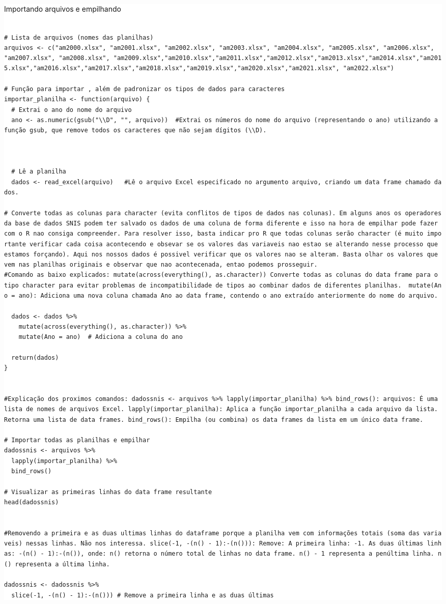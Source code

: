 
Importando arquivos e empilhando


```{r}

# Lista de arquivos (nomes das planilhas)
arquivos <- c("am2000.xlsx", "am2001.xlsx", "am2002.xlsx", "am2003.xlsx", "am2004.xlsx", "am2005.xlsx", "am2006.xlsx", "am2007.xlsx", "am2008.xlsx", "am2009.xlsx","am2010.xlsx","am2011.xlsx","am2012.xlsx","am2013.xlsx","am2014.xlsx","am2015.xlsx","am2016.xlsx","am2017.xlsx","am2018.xlsx","am2019.xlsx","am2020.xlsx","am2021.xlsx", "am2022.xlsx")

# Função para importar , além de padronizar os tipos de dados para caracteres 
importar_planilha <- function(arquivo) {
  # Extrai o ano do nome do arquivo
  ano <- as.numeric(gsub("\\D", "", arquivo))  #Extrai os números do nome do arquivo (representando o ano) utilizando a função gsub, que remove todos os caracteres que não sejam dígitos (\\D).
  
  
  
  # Lê a planilha
  dados <- read_excel(arquivo)   #Lê o arquivo Excel especificado no argumento arquivo, criando um data frame chamado dados.
  
# Converte todas as colunas para character (evita conflitos de tipos de dados nas colunas). Em alguns anos os operadores da base de dados SNIS podem ter salvado os dados de uma coluna de forma diferente e isso na hora de empilhar pode fazer com o R nao consiga compreender. Para resolver isso, basta indicar pro R que todas colunas serão character (é muito importante verificar cada coisa acontecendo e obsevar se os valores das variaveis nao estao se alterando nesse processo que estamos forçando). Aqui nos nossos dados é possivel verificar que os valores nao se alteram. Basta olhar os valores que vem nas planilhas originais e observar que nao acontecenada, entao podemos prosseguir. 
#Comando as baixo explicados: mutate(across(everything(), as.character)) Converte todas as colunas do data frame para o tipo character para evitar problemas de incompatibilidade de tipos ao combinar dados de diferentes planilhas.  mutate(Ano = ano): Adiciona uma nova coluna chamada Ano ao data frame, contendo o ano extraído anteriormente do nome do arquivo.

  dados <- dados %>%
    mutate(across(everything(), as.character)) %>%    
    mutate(Ano = ano)  # Adiciona a coluna do ano
  
  return(dados)
}  


#Explicação dos proximos comandos: dadossnis <- arquivos %>% lapply(importar_planilha) %>% bind_rows(): arquivos: É uma lista de nomes de arquivos Excel. lapply(importar_planilha): Aplica a função importar_planilha a cada arquivo da lista. Retorna uma lista de data frames. bind_rows(): Empilha (ou combina) os data frames da lista em um único data frame.

# Importar todas as planilhas e empilhar
dadossnis <- arquivos %>%
  lapply(importar_planilha) %>%
  bind_rows()

# Visualizar as primeiras linhas do data frame resultante
head(dadossnis)


#Removendo a primeira e as duas ultimas linhas do dataframe porque a planilha vem com informações totais (soma das variaveis) nessas linhas. Não nos interessa. slice(-1, -(n() - 1):-(n())): Remove: A primeira linha: -1. As duas últimas linhas: -(n() - 1):-(n()), onde: n() retorna o número total de linhas no data frame. n() - 1 representa a penúltima linha. n() representa a última linha. 

dadossnis <- dadossnis %>%
  slice(-1, -(n() - 1):-(n())) # Remove a primeira linha e as duas últimas
```